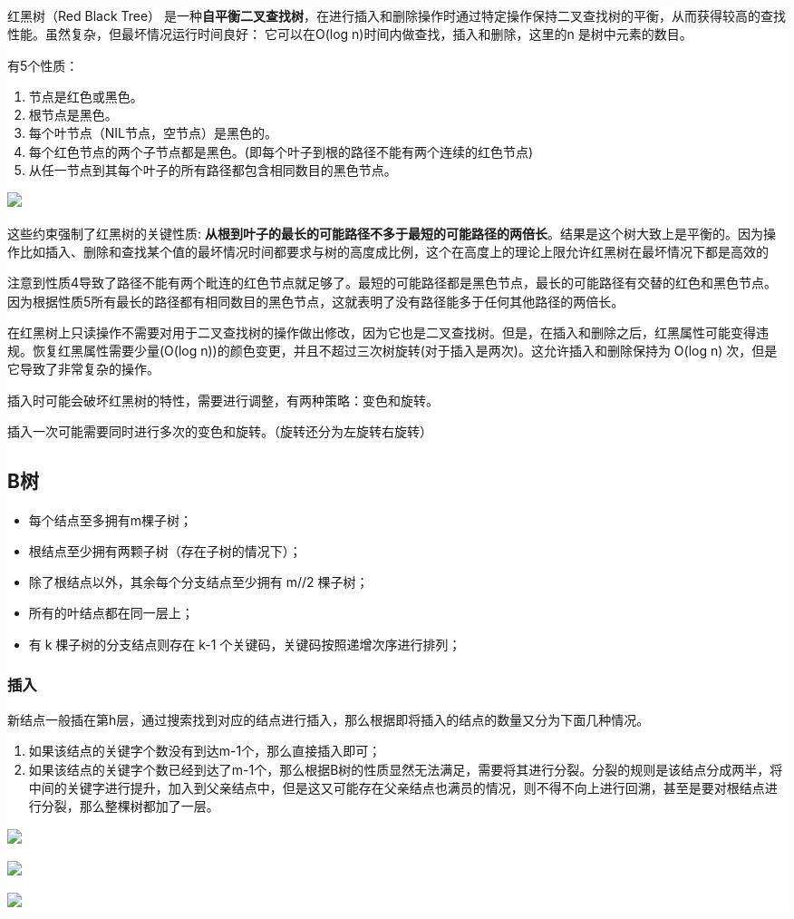 红黑树（Red Black Tree） 是一种**自平衡二叉查找树**，在进行插入和删除操作时通过特定操作保持二叉查找树的平衡，从而获得较高的查找性能。虽然复杂，但最坏情况运行时间良好： 它可以在O(log n)时间内做查找，插入和删除，这里的n 是树中元素的数目。

有5个性质：

1. 节点是红色或黑色。
2. 根节点是黑色。
3. 每个叶节点（NIL节点，空节点）是黑色的。
4. 每个红色节点的两个子节点都是黑色。(即每个叶子到根的路径不能有两个连续的红色节点)
5. 从任一节点到其每个叶子的所有路径都包含相同数目的黑色节点。


![](http://opu8lkq3n.bkt.clouddn.com/18-4-20/87824488.jpg)


这些约束强制了红黑树的关键性质: **从根到叶子的最长的可能路径不多于最短的可能路径的两倍长**。结果是这个树大致上是平衡的。因为操作比如插入、删除和查找某个值的最坏情况时间都要求与树的高度成比例，这个在高度上的理论上限允许红黑树在最坏情况下都是高效的

注意到性质4导致了路径不能有两个毗连的红色节点就足够了。最短的可能路径都是黑色节点，最长的可能路径有交替的红色和黑色节点。因为根据性质5所有最长的路径都有相同数目的黑色节点，这就表明了没有路径能多于任何其他路径的两倍长。


在红黑树上只读操作不需要对用于二叉查找树的操作做出修改，因为它也是二叉查找树。但是，在插入和删除之后，红黑属性可能变得违规。恢复红黑属性需要少量(O(log n))的颜色变更，并且不超过三次树旋转(对于插入是两次)。这允许插入和删除保持为 O(log n) 次，但是它导致了非常复杂的操作。

插入时可能会破坏红黑树的特性，需要进行调整，有两种策略：变色和旋转。

插入一次可能需要同时进行多次的变色和旋转。（旋转还分为左旋转右旋转）


## B树


- 每个结点至多拥有m棵子树；

- 根结点至少拥有两颗子树（存在子树的情况下）；

- 除了根结点以外，其余每个分支结点至少拥有 m//2 棵子树；

- 所有的叶结点都在同一层上；

- 有 k 棵子树的分支结点则存在 k-1 个关键码，关键码按照递增次序进行排列；

### 插入

新结点一般插在第h层，通过搜索找到对应的结点进行插入，那么根据即将插入的结点的数量又分为下面几种情况。

1. 如果该结点的关键字个数没有到达m-1个，那么直接插入即可；
2. 如果该结点的关键字个数已经到达了m-1个，那么根据B树的性质显然无法满足，需要将其进行分裂。分裂的规则是该结点分成两半，将中间的关键字进行提升，加入到父亲结点中，但是这又可能存在父亲结点也满员的情况，则不得不向上进行回溯，甚至是要对根结点进行分裂，那么整棵树都加了一层。

![](http://opu8lkq3n.bkt.clouddn.com/18-4-20/97842376.jpg)

![](http://opu8lkq3n.bkt.clouddn.com/18-4-20/64505982.jpg)


![](http://opu8lkq3n.bkt.clouddn.com/18-4-20/82345964.jpg)

